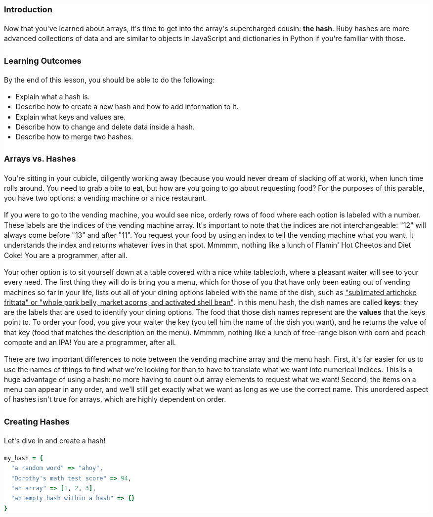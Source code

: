 ### Introduction
Now that you've learned about arrays, it's time to get into the array's supercharged cousin: **the hash**. Ruby hashes are more advanced collections of data and are similar to objects in JavaScript and dictionaries in Python if you're familiar with those.

### Learning Outcomes
By the end of this lesson, you should be able to do the following:

 - Explain what a hash is.
 - Describe how to create a new hash and how to add information to it.
 - Explain what keys and values are.
 - Describe how to change and delete data inside a hash.
 - Describe how to merge two hashes.

### Arrays vs. Hashes
You're sitting in your cubicle, diligently working away (because you would never dream of slacking off at work), when lunch time rolls around. You need to grab a bite to eat, but how are you going to go about requesting food? For the purposes of this parable, you have two options: a vending machine or a nice restaurant. 

If you were to go to the vending machine, you would see nice, orderly rows of food where each option is labeled with a number. These labels are the indices of the vending machine array. It's important to note that the indices are not interchangeable: "12" will always come before "13" and after "11". You request your food by using an index to tell the vending machine what you want. It understands the index and returns whatever lives in that spot. Mmmmm, nothing like a lunch of Flamin' Hot Cheetos and Diet Coke! You are a programmer, after all.

Your other option is to sit yourself down at a table covered with a nice white tablecloth, where a pleasant waiter will see to your every need. The first thing they will do is bring you a menu, which for those of you that have only been eating out of vending machines so far in your life, lists out all of your dining options labeled with the name of the dish, such as ["sublimated artichoke frittata" or "whole pork belly, market acorns, and activated shell bean"](http://www.brooklynbarmenus.com/). In this menu hash, the dish names are called **keys**: they are the labels that are used to identify your dining options. The food that those dish names represent are the **values** that the keys point to. To order your food, you give your waiter the key (you tell him the name of the dish you want), and he returns the value of that key (food that matches the description on the menu). Mmmmm, nothing like a lunch of free-range bison with corn and peach compote and an IPA! You are a programmer, after all.

There are two important differences to note between the vending machine array and the menu hash. First, it's far easier for us to use the names of things to find what we're looking for than to have to translate what we want into numerical indices. This is a huge advantage of using a hash: no more having to count out array elements to request what we want! Second, the items on a menu can appear in any order, and we'll still get exactly what we want as long as we use the correct name. This unordered aspect of hashes isn't true for arrays, which are highly dependent on order. 

### Creating Hashes
Let's dive in and create a hash! 

~~~ruby
my_hash = { 
  "a random word" => "ahoy", 
  "Dorothy's math test score" => 94, 
  "an array" => [1, 2, 3],
  "an empty hash within a hash" => {} 
}
~~~
